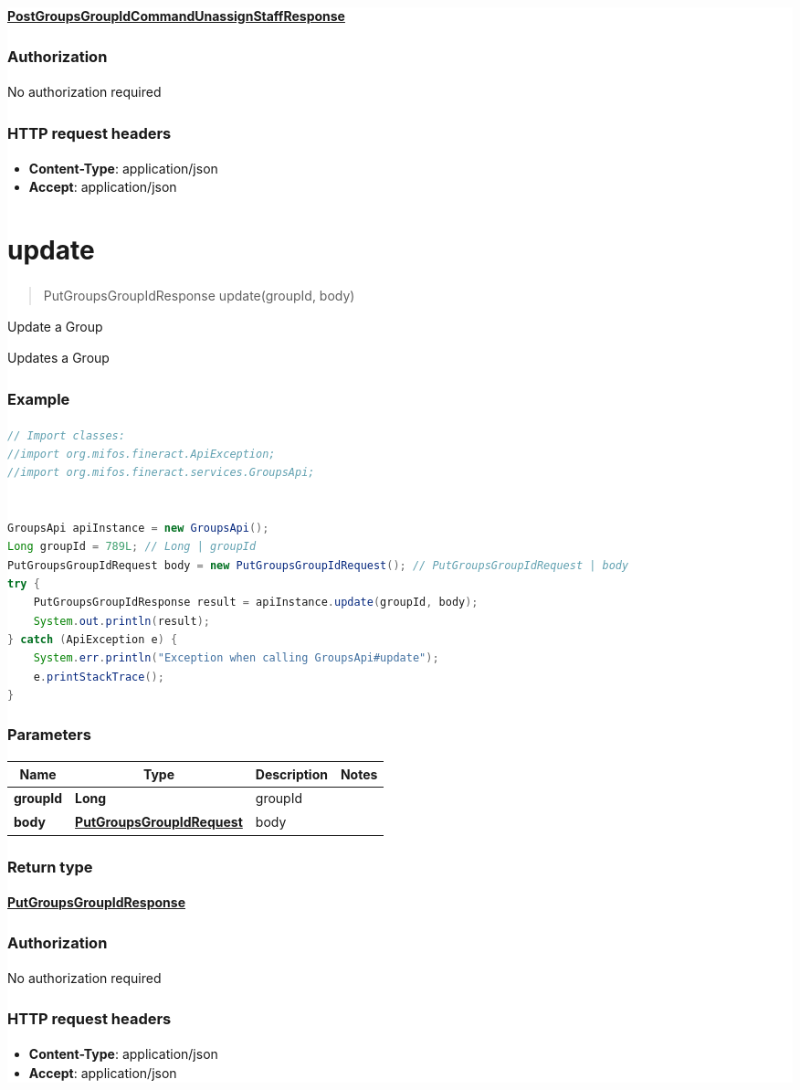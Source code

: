 [**PostGroupsGroupIdCommandUnassignStaffResponse**](PostGroupsGroupIdCommandUnassignStaffResponse.md)

### Authorization

No authorization required

### HTTP request headers

 - **Content-Type**: application/json
 - **Accept**: application/json

<a name="update"></a>
# **update**
> PutGroupsGroupIdResponse update(groupId, body)

Update a Group

Updates a Group

### Example
```java
// Import classes:
//import org.mifos.fineract.ApiException;
//import org.mifos.fineract.services.GroupsApi;


GroupsApi apiInstance = new GroupsApi();
Long groupId = 789L; // Long | groupId
PutGroupsGroupIdRequest body = new PutGroupsGroupIdRequest(); // PutGroupsGroupIdRequest | body
try {
    PutGroupsGroupIdResponse result = apiInstance.update(groupId, body);
    System.out.println(result);
} catch (ApiException e) {
    System.err.println("Exception when calling GroupsApi#update");
    e.printStackTrace();
}
```

### Parameters

Name | Type | Description  | Notes
------------- | ------------- | ------------- | -------------
 **groupId** | **Long**| groupId |
 **body** | [**PutGroupsGroupIdRequest**](PutGroupsGroupIdRequest.md)| body |

### Return type

[**PutGroupsGroupIdResponse**](PutGroupsGroupIdResponse.md)

### Authorization

No authorization required

### HTTP request headers

 - **Content-Type**: application/json
 - **Accept**: application/json

